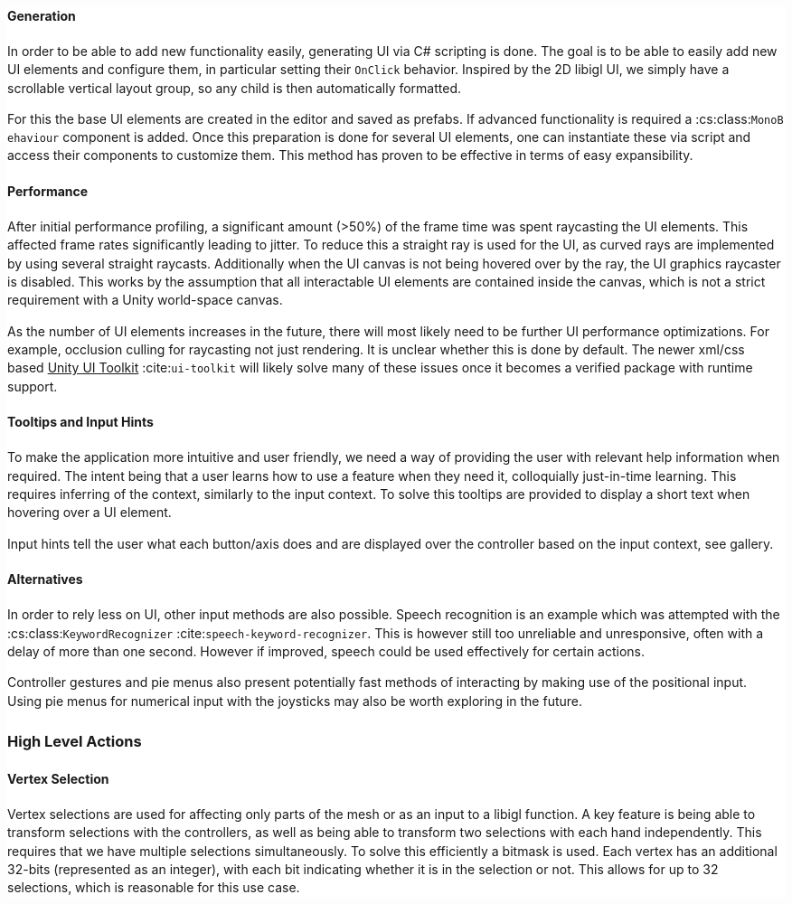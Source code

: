 #### Generation

In order to be able to add new functionality easily, generating UI via C# scripting is done. The goal is to be able to easily add new UI elements and configure them, in particular setting their `OnClick` behavior. Inspired by the 2D libigl UI, we simply have a scrollable vertical layout group, so any child is then automatically formatted. 

For this the base UI elements are created in the editor and saved as prefabs. If advanced functionality is required a :cs:class:`MonoBehaviour` component is added. Once this preparation is done for several UI elements, one can instantiate these via script and access their components to customize them. This method has proven to be effective in terms of easy expansibility. 

#### Performance

After initial performance profiling, a significant amount (>50%) of the frame time was spent raycasting the UI elements. This affected frame rates significantly leading to jitter. To reduce this a straight ray is used for the UI, as curved rays are implemented by using several straight raycasts. Additionally when the UI canvas is not being hovered over by the ray, the UI graphics raycaster is disabled. This works by the assumption that all interactable UI elements are contained inside the canvas, which is not a strict requirement with a Unity world-space canvas.

As the number of UI elements increases in the future, there will most likely need to be further UI performance optimizations. For example, occlusion culling for raycasting not just rendering. It is unclear whether this is done by default. The newer xml/css based [Unity UI Toolkit](https://docs.unity3d.com/2020.1/Documentation/Manual/UIElements.html) :cite:`ui-toolkit` will likely solve many of these issues once it becomes a verified package with runtime support.

#### Tooltips and Input Hints

To make the application more intuitive and user friendly, we need a way of providing the user with relevant help information when required. The intent being that a user learns how to use a feature when they need it, colloquially just-in-time learning. This requires inferring of the context, similarly to the input context. To solve this tooltips are provided to display a short text when hovering over a UI element. 

Input hints tell the user what each button/axis does and are displayed over the controller based on the input context, see gallery.

#### Alternatives

In order to rely less on UI, other input methods are also possible. Speech recognition is an example which was attempted with the :cs:class:`KeywordRecognizer` :cite:`speech-keyword-recognizer`. This is however still too unreliable and unresponsive, often with a delay of more than one second. However if improved, speech could be used effectively for certain actions. 

Controller gestures and pie menus also present potentially fast methods of interacting by making use of the positional input. Using pie menus for numerical input with the joysticks may also be worth exploring in the future. 

### High Level Actions

#### Vertex Selection

Vertex selections are used for affecting only parts of the mesh or as an input to a libigl function. A key feature is being able to transform selections with the controllers, as well as being able to transform two selections with each hand independently. This requires that we have multiple selections simultaneously. To solve this efficiently a bitmask is used. Each vertex has an additional 32-bits (represented as an integer), with each bit indicating whether it is in the selection or not. This allows for up to 32 selections, which is reasonable for this use case. 
